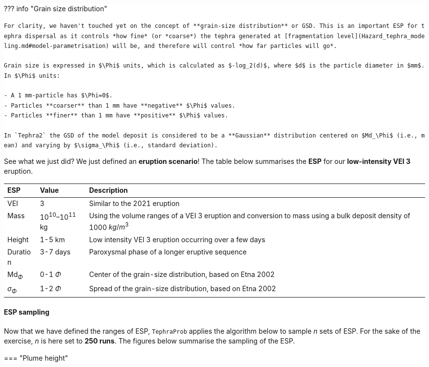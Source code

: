 
??? info "Grain size distribution"

    For clarity, we haven't touched yet on the concept of **grain-size distribution** or GSD. This is an important ESP for tephra dispersal as it controls *how fine* (or *coarse*) the tephra generated at [fragmentation level](Hazard_tephra_modeling.md#model-parametrisation) will be, and therefore will control *how far particles will go*. 

    Grain size is expressed in $\Phi$ units, which is calculated as $-log_2(d)$, where $d$ is the particle diameter in $mm$. In $\Phi$ units:

    - A 1 mm-particle has $\Phi=0$. 
    - Particles **coarser** than 1 mm have **negative** $\Phi$ values. 
    - Particles **finer** than 1 mm have **positive** $\Phi$ values. 

    In `Tephra2` the GSD of the model deposit is considered to be a **Gaussian** distribution centered on $Md_\Phi$ (i.e., mean) and varying by $\sigma_\Phi$ (i.e., standard deviation). 


See what we just did? We just defined an **eruption scenario**! The table below summarises the **ESP** for our **low-intensity VEI 3** eruption.

| ESP           | Value                  | Description                                                                                                        |
|:--------------|:-----------------------|:-------------------------------------------------------------------------------------------------------------------|
| VEI           | 3                      | Similar to the 2021 eruption                                                                                       |
| Mass          | 10$^{10}$–10$^{11}$ kg | Using the volume ranges of a VEI 3 eruption and conversion to mass using a bulk deposit density of 1000 $kg/m^{3}$ |
| Height        | 1-5 km                 | Low intensity VEI 3 eruption occurring over a few days                                                             |
| Duration      | 3-7 days               | Paroxysmal phase of a longer eruptive sequence                                                                     |
| Md$_\Phi$     | 0-1 $\Phi$             | Center of the grain-size distribution, based on Etna 2002                                                          |
| $\sigma_\Phi$ | 1-2 $\Phi$             | Spread of the grain-size distribution, based on Etna 2002                                                          |


#### ESP sampling 

Now that we have defined the ranges of ESP, `TephraProb` applies the algorithm below to sample $n$ sets of ESP. For the sake of the exercise, $n$ is here set to **250 runs**. The figures below summarise the sampling of the ESP.

=== "Plume height"
    <figure markdown>